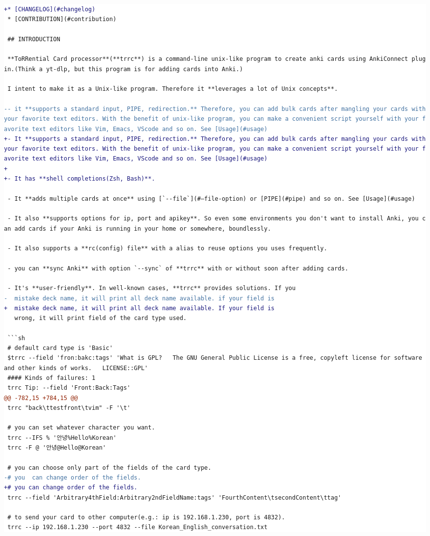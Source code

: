 ```diff
+* [CHANGELOG](#changelog)
 * [CONTRIBUTION](#contribution)
 
 ## INTRODUCTION
 
 **ToRRential Card processor**(**trrc**) is a command-line unix-like program to create anki cards using AnkiConnect plugin.(Think a yt-dlp, but this program is for adding cards into Anki.)
 
 I intent to make it as a Unix-like program. Therefore it **leverages a lot of Unix concepts**.
 
-- it **supports a standard input, PIPE, redirection.** Therefore, you can add bulk cards after mangling your cards with your favorite text editors. With the benefit of unix-like program, you can make a convenient script yourself with your favorite text editors like Vim, Emacs, VScode and so on. See [Usage](#usage)
+- It **supports a standard input, PIPE, redirection.** Therefore, you can add bulk cards after mangling your cards with your favorite text editors. With the benefit of unix-like program, you can make a convenient script yourself with your favorite text editors like Vim, Emacs, VScode and so on. See [Usage](#usage)
+
+- It has **shell completions(Zsh, Bash)**.
 
 - It **adds multiple cards at once** using [`--file`](#–file-option) or [PIPE](#pipe) and so on. See [Usage](#usage)
 
 - It also **supports options for ip, port and apikey**. So even some environments you don't want to install Anki, you can add cards if your Anki is running in your home or somewhere, boundlessly.
 
 - It also supports a **rc(config) file** with a alias to reuse options you uses frequently.
 
 - you can **sync Anki** with option `--sync` of **trrc** with or without soon after adding cards.
 
 - It's **user-friendly**. In well-known cases, **trrc** provides solutions. If you
-  mistake deck name, it will print all deck name available. if your field is
+  mistake deck name, it will print all deck name available. If your field is
   wrong, it will print field of the card type used.
 
 ```sh
 # default card type is 'Basic'
 $trrc --field 'fron:bakc:tags' 'What is GPL?	The GNU General Public License is a free, copyleft license for software and other kinds of works.	LICENSE::GPL'
 #### Kinds of failures: 1
 trrc Tip: --field 'Front:Back:Tags'
@@ -782,15 +784,15 @@
 trrc "back\ttestfront\tvim" -F '\t'
 
 # you can set whatever character you want.
 trrc --IFS % '안녕%Hello%Korean'
 trrc -F @ '안녕@Hello@Korean'
 
 # you can choose only part of the fields of the card type.
-# you  can change order of the fields.
+# you can change order of the fields.
 trrc --field 'Arbitrary4thField:Arbitrary2ndFieldName:tags' 'FourthContent\tsecondContent\ttag'
 
 # to send your card to other computer(e.g.: ip is 192.168.1.230, port is 4832).
 trrc --ip 192.168.1.230 --port 4832 --file Korean_English_conversation.txt
 ```
 